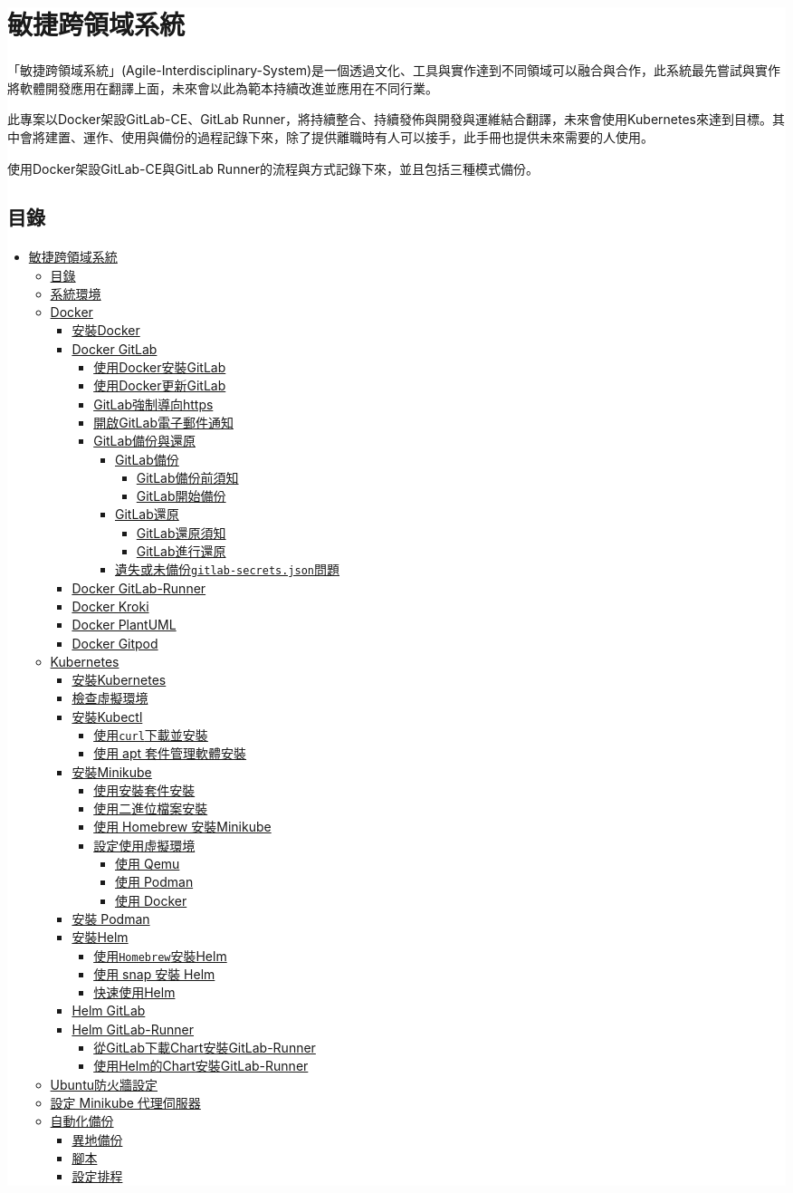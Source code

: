 # 敏捷跨領域系統

「敏捷跨領域系統」(Agile-Interdisciplinary-System)是一個透過文化、工具與實作達到不同領域可以融合與合作，此系統最先嘗試與實作將軟體開發應用在翻譯上面，未來會以此為範本持續改進並應用在不同行業。

此專案以Docker架設GitLab-CE、GitLab Runner，將持續整合、持續發佈與開發與運維結合翻譯，未來會使用Kubernetes來達到目標。其中會將建置、運作、使用與備份的過程記錄下來，除了提供離職時有人可以接手，此手冊也提供未來需要的人使用。

使用Docker架設GitLab-CE與GitLab Runner的流程與方式記錄下來，並且包括三種模式備份。

## 目錄

- [敏捷跨領域系統](#敏捷跨領域系統)
  - [目錄](#目錄)
  - [系統環境](#系統環境)
  - [Docker](#docker)
    - [安裝Docker](#安裝docker)
    - [Docker GitLab](#docker-gitlab)
      - [使用Docker安裝GitLab](#使用docker安裝gitlab)
      - [使用Docker更新GitLab](#使用docker更新gitlab)
      - [GitLab強制導向https](#gitlab強制導向https)
      - [開啟GitLab電子郵件通知](#開啟gitlab電子郵件通知)
      - [GitLab備份與還原](#gitlab備份與還原)
        - [GitLab備份](#gitlab備份)
          - [GitLab備份前須知](#gitlab備份前須知)
          - [GitLab開始備份](#gitlab開始備份)
        - [GitLab還原](#gitlab還原)
          - [GitLab還原須知](#gitlab還原須知)
          - [GitLab進行還原](#gitlab進行還原)
        - [遺失或未備份`gitlab-secrets.json`問題](#遺失或未備份gitlab-secretsjson問題)
    - [Docker GitLab-Runner](#docker-gitlab-runner)
    - [Docker Kroki](#docker-kroki)
    - [Docker PlantUML](#docker-plantuml)
    - [Docker Gitpod](#docker-gitpod)
  - [Kubernetes](#kubernetes)
    - [安裝Kubernetes](#安裝kubernetes)
    - [檢查虛擬環境](#檢查虛擬環境)
    - [安裝Kubectl](#安裝kubectl)
      - [使用`curl`下載並安裝](#使用curl下載並安裝)
      - [使用 apt 套件管理軟體安裝](#使用-apt-套件管理軟體安裝)
    - [安裝Minikube](#安裝minikube)
      - [使用安裝套件安裝](#使用安裝套件安裝)
      - [使用二進位檔案安裝](#使用二進位檔案安裝)
      - [使用 Homebrew 安裝Minikube](#使用-homebrew-安裝minikube)
      - [設定使用虛擬環境](#設定使用虛擬環境)
        - [使用 Qemu](#使用-qemu)
        - [使用 Podman](#使用-podman)
        - [使用 Docker](#使用-docker)
    - [安裝 Podman](#安裝-podman)
    - [安裝Helm](#安裝helm)
      - [使用`Homebrew`安裝Helm](#使用homebrew安裝helm)
      - [使用 snap 安裝 Helm](#使用-snap-安裝-helm)
      - [快速使用Helm](#快速使用helm)
    - [Helm GitLab](#helm-gitlab)
    - [Helm GitLab-Runner](#helm-gitlab-runner)
      - [從GitLab下載Chart安裝GitLab-Runner](#從gitlab下載chart安裝gitlab-runner)
      - [使用Helm的Chart安裝GitLab-Runner](#使用helm的chart安裝gitlab-runner)
  - [Ubuntu防火牆設定](#ubuntu防火牆設定)
  - [設定 Minikube 代理伺服器](#設定-minikube-代理伺服器)
  - [自動化備份](#自動化備份)
    - [異地備份](#異地備份)
    - [腳本](#腳本)
    - [設定排程](#設定排程)